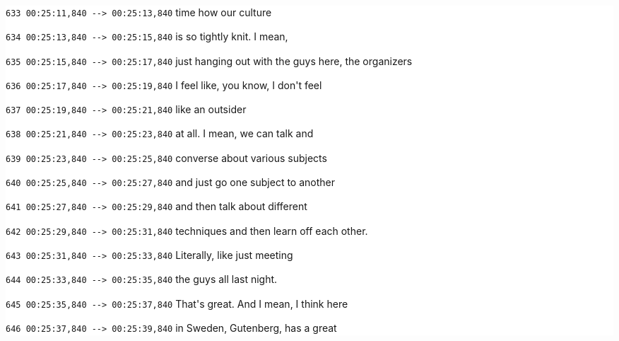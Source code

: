 

`633 00:25:11,840 --> 00:25:13,840`
time how our culture



`634 00:25:13,840 --> 00:25:15,840`
is so tightly knit. I mean,



`635 00:25:15,840 --> 00:25:17,840`
just hanging out with the guys here, the organizers



`636 00:25:17,840 --> 00:25:19,840`
I feel like, you know, I don't feel



`637 00:25:19,840 --> 00:25:21,840`
like an outsider



`638 00:25:21,840 --> 00:25:23,840`
at all. I mean, we can talk and



`639 00:25:23,840 --> 00:25:25,840`
converse about various subjects



`640 00:25:25,840 --> 00:25:27,840`
and just go one subject to another



`641 00:25:27,840 --> 00:25:29,840`
and then talk about different



`642 00:25:29,840 --> 00:25:31,840`
techniques and then learn off each other.



`643 00:25:31,840 --> 00:25:33,840`
Literally, like just meeting



`644 00:25:33,840 --> 00:25:35,840`
the guys all last night.



`645 00:25:35,840 --> 00:25:37,840`
That's great. And I mean, I think here



`646 00:25:37,840 --> 00:25:39,840`
in Sweden, Gutenberg, has a great
